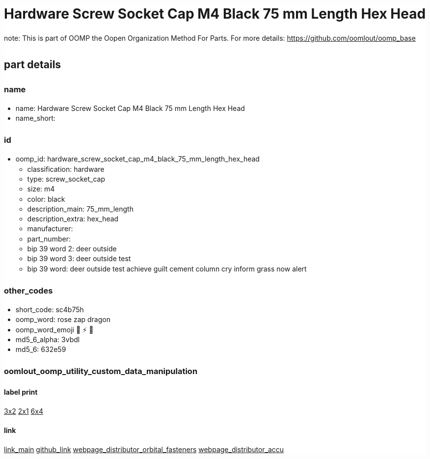 # Hardware Screw Socket Cap M4 Black 75 mm Length Hex Head  

note: This is part of OOMP the Oopen Organization Method For Parts. For more details: https://github.com/oomlout/oomp_base

##  part details





### name
* name: Hardware Screw Socket Cap M4 Black 75 mm Length Hex Head
* name_short: 
### id
* oomp_id: hardware_screw_socket_cap_m4_black_75_mm_length_hex_head
  * classification: hardware
  * type: screw_socket_cap
  * size: m4
  * color: black
  * description_main: 75_mm_length
  * description_extra: hex_head
  * manufacturer: 
  * part_number: 
  * bip 39 word 2: deer outside
  * bip 39 word 3: deer outside test
  * bip 39 word: deer outside test achieve guilt cement column cry inform grass now alert

### other_codes
* short_code: sc4b75h
* oomp_word: rose zap dragon
* oomp_word_emoji :rose: :zap: :dragon:
* md5_6_alpha: 3vbdl
* md5_6: 632e59






### oomlout_oomp_utility_custom_data_manipulation
#### label print
[3x2](http://192.168.1.245:1112/?label=oomp%203vbdl)
[2x1](http://192.168.1.242:1112/?label=oomp%203vbdl)
[6x4](http://192.168.1.55:1112/?label=oomp%203vbdl)    

#### link

[link_main](https://github.com/oomlout/oomlout_oomp_current_version_messy/tree/main/parts/hardware_screw_socket_cap_m4_black_75_mm_length_hex_head) [github_link](https://github.com/oomlout/oomlout_oomp_part_src/tree/main/parts/hardware_screw_socket_cap_m4_black_75_mm_length_hex_head) [webpage_distributor_orbital_fasteners](https://www.orbitalfasteners.co.uk/products/m4-x-75-socket-cap-screw-h-t-grade-12-9-self-colour) [webpage_distributor_accu](https://www.accu.co.uk/search-uk)                           
